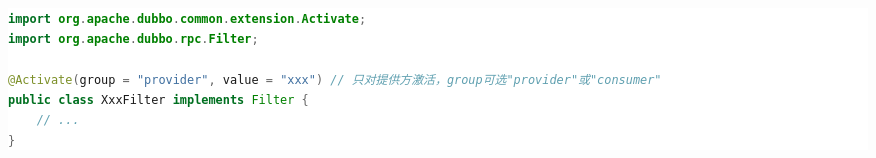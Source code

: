 ```java
import org.apache.dubbo.common.extension.Activate;
import org.apache.dubbo.rpc.Filter;
 
@Activate(group = "provider", value = "xxx") // 只对提供方激活，group可选"provider"或"consumer"
public class XxxFilter implements Filter {
    // ...
}
```


[^1]: 注意：这里的配置文件是放在你自己的 jar 包内，不是 dubbo 本身的 jar 包内，Dubbo 会全 ClassPath 扫描所有 jar 包内同名的这个文件，然后进行合并
[^2]: 注意：扩展点使用单一实例加载（请确保扩展实现的线程安全性），缓存在 `ExtensionLoader` 中


